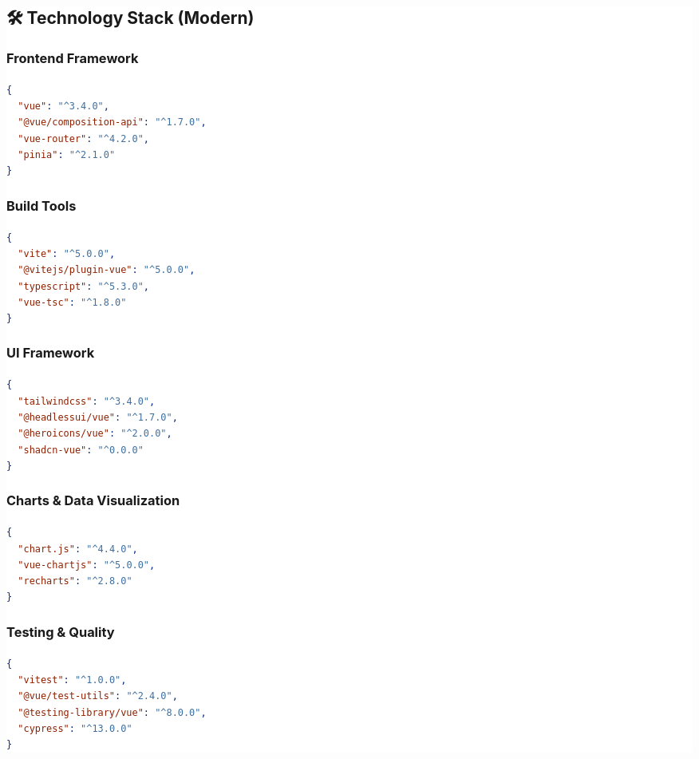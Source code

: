 ## 🛠️ Technology Stack (Modern)

### **Frontend Framework**
```json
{
  "vue": "^3.4.0",
  "@vue/composition-api": "^1.7.0",
  "vue-router": "^4.2.0",
  "pinia": "^2.1.0"
}
```

### **Build Tools**
```json
{
  "vite": "^5.0.0",
  "@vitejs/plugin-vue": "^5.0.0",
  "typescript": "^5.3.0",
  "vue-tsc": "^1.8.0"
}
```

### **UI Framework**
```json
{
  "tailwindcss": "^3.4.0",
  "@headlessui/vue": "^1.7.0",
  "@heroicons/vue": "^2.0.0",
  "shadcn-vue": "^0.0.0"
}
```

### **Charts & Data Visualization**
```json
{
  "chart.js": "^4.4.0",
  "vue-chartjs": "^5.0.0",
  "recharts": "^2.8.0"
}
```

### **Testing & Quality**
```json
{
  "vitest": "^1.0.0",
  "@vue/test-utils": "^2.4.0",
  "@testing-library/vue": "^8.0.0",
  "cypress": "^13.0.0"
}
```
